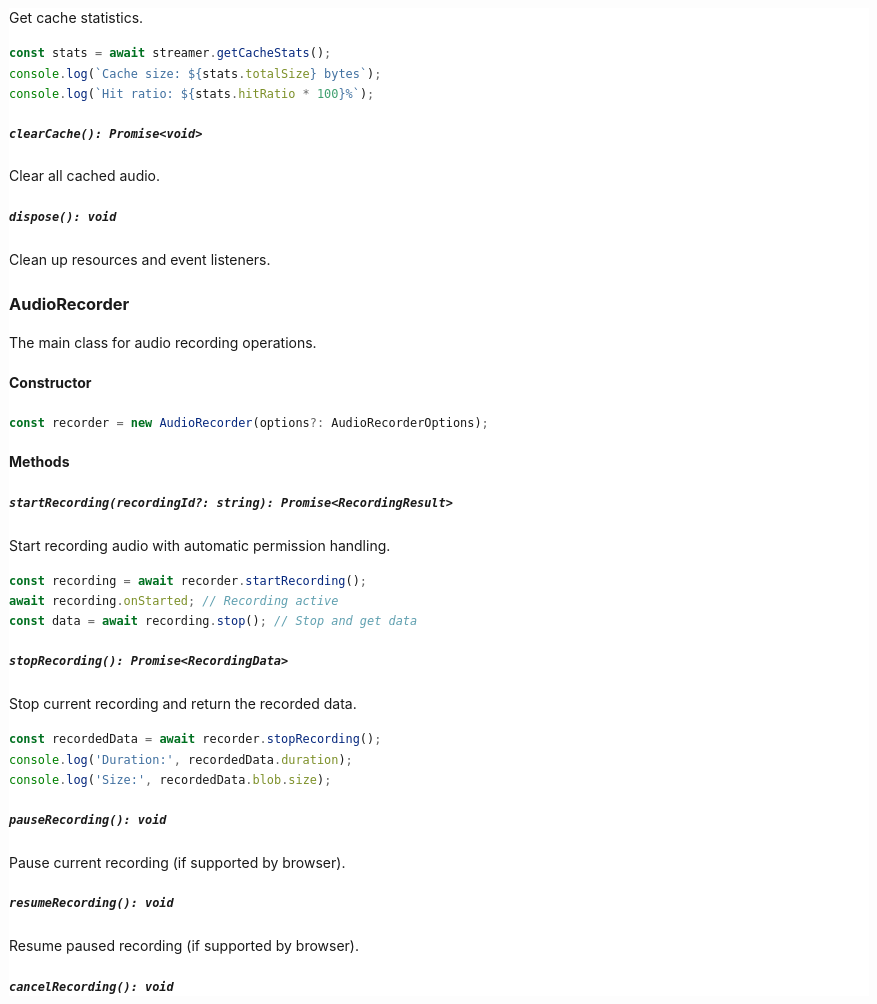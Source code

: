 Get cache statistics.

```typescript
const stats = await streamer.getCacheStats();
console.log(`Cache size: ${stats.totalSize} bytes`);
console.log(`Hit ratio: ${stats.hitRatio * 100}%`);
```

##### `clearCache(): Promise<void>`

Clear all cached audio.

##### `dispose(): void`

Clean up resources and event listeners.

### AudioRecorder

The main class for audio recording operations.

#### Constructor

```typescript
const recorder = new AudioRecorder(options?: AudioRecorderOptions);
```

#### Methods

##### `startRecording(recordingId?: string): Promise<RecordingResult>`

Start recording audio with automatic permission handling.

```typescript
const recording = await recorder.startRecording();
await recording.onStarted; // Recording active
const data = await recording.stop(); // Stop and get data
```

##### `stopRecording(): Promise<RecordingData>`

Stop current recording and return the recorded data.

```typescript
const recordedData = await recorder.stopRecording();
console.log('Duration:', recordedData.duration);
console.log('Size:', recordedData.blob.size);
```

##### `pauseRecording(): void`

Pause current recording (if supported by browser).

##### `resumeRecording(): void`

Resume paused recording (if supported by browser).

##### `cancelRecording(): void`
